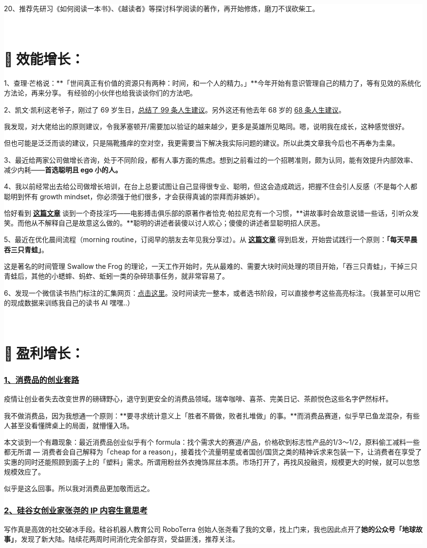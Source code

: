 20、推荐先研习《如何阅读一本书》、《越读者》等探讨科学阅读的著作，再开始修炼，磨刀不误砍柴工。

<br/> 

# 🔋 效能增长：

1、查理·芒格说：**「世间真正有价值的资源只有两种：时间，和一个人的精力。」**今年开始有意识管理自己的精力了，等有见效的系统化方法论，再来分享。 有经验的小伙伴也给我谈谈你们的方法吧。

2、凯文·凯利这老爷子，刚过了 69 岁生日，[总结了 99 条人生建议](https://mp.weixin.qq.com/s?__biz=MzI4NDAwOTU3OA==&mid=2650677695&idx=1&sn=5afec6d1fadf5e13ead37188001fe729&chksm=f38b74bac4fcfdac8d21cd7d0d7b17262349ae5c19070b3fa034734a72e5d1de85b335a5b1f8)。另外这还有他去年 68 岁的 [68 条人生建议](https://mp.weixin.qq.com/s?__biz=MzI4NDAwOTU3OA==&mid=2650677521&idx=1&sn=b6e534cedd566c912b3673986b27a0bb&chksm=f38b7414c4fcfd026d7bd0aa9677ce15f4b6cac2a29303c9a11d798e1adeedf33b13c13ef957&scene=21#wechat_redirect)。

我发现，对大佬给出的原则建议，令我茅塞顿开/需要加以验证的越来越少，更多是英雄所见略同。嗯，说明我在成长，这种感觉很好。

但也可能是泛泛而谈的建议，只是隔靴搔痒的空对空，我更需要当下解决我实际问题的建议。所以此类文章我今后也不再奉为圭臬。

3、最近给两家公司做增长咨询，处于不同阶段，都有人事方面的焦虑。想到之前看过的一个招聘准则，颇为认同，能有效提升内部效率、减少内耗——**首选聪明且 ego 小的人。** 

4、我以前经常出去给公司做增长培训，在台上总要试图让自己显得很专业、聪明，但这会造成疏远，把握不住会引人反感（不是每个人都聪明到怀有 growth mindset，你必须强于他们很多，才会获得真诚的崇拜而非嫉妒）。

恰好看到 [**这篇文章**]( https://ift.tt/3foBBRj) 谈到一个奇技淫巧——电影搏击俱乐部的原著作者恰克·帕拉尼克有一个习惯，**讲故事时会故意说错一些话，引听众发笑。而他从不解释自己是故意这么做的。**聪明的讲述者装傻以讨人欢心；傻傻的讲述者显聪明招人厌恶。 

5、最近在优化晨间流程（morning routine，订阅早的朋友去年见我分享过）。从 [**这篇文章**]( https://ift.tt/3uz0z75) 得到启发，开始尝试践行一个原则：**「每天早晨吞三只青蛙」**。

这是著名的时间管理 Swallow the Frog 的理论，一天工作开始时，先从最难的、需要大块时间处理的项目开始，「吞三只青蛙」，干掉三只青蛙后，其他的小蟋蟀、蚂蚱、蚯蚓一类的杂碎琐事任务，就非常容易了。

6、发现一个微信读书热门标注的汇集网页：[点击这里](http://klib.me/weread/hot/all.html)。没时间读完一整本，或者选书阶段，可以直接参考这些高亮标注。（我甚至可以用它的现成数据来训练我自己的读书 AI 嘿嘿..）




<br/> 

# 🦄 盈利增长：

### [**1、消费品的创业套路**]( https://ift.tt/3ez3irt)

疫情让创业者失去改变世界的磅礴野心，退守到更安全的消费品领域。瑞幸咖啡、喜茶、完美日记、茶颜悦色这些名字俨然标杆。

我不做消费品，因为我想通一个原则：**要寻求统计意义上「胜者不屑做，败者扎堆做」的事。**而消费品赛道，似乎早已鱼龙混杂，有些人甚至没看懂牌桌上的局面，就懵懂入场。

本文谈到一个有趣现象：最近消费品创业似乎有个 formula：找个需求大的赛道/产品，价格砍到标志性产品的1/3～1/2，原料偷工减料一些都无所谓 — 消费者会自己解释为「cheap for a reason」，接着找个流量明星或者国创/国货之类的精神诉求来包装一下，让消费者在享受了实惠的同时还能照顾到面子上的「塑料」需求。所谓用粉丝外衣掩饰屌丝本质。市场打开了，再找风投融资，规模更大的时候，就可以忽悠规模效应了。 

似乎是这么回事。所以我对消费品更加敬而远之。


###  [**2、硅谷女创业家张尧的 IP 内容生意思考**]( https://ift.tt/3exvaMI)

写作真是高效的社交破冰手段。硅谷机器人教育公司 RoboTerra 创始人张尧看了我的文章，找上门来，我也因此点开了**她的公众号「地球故事」**，发现了新大陆。陆续花两周时间消化完全部存货，受益匪浅，推荐关注。
